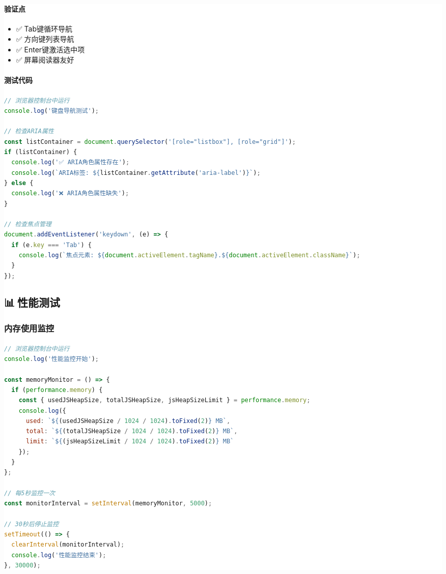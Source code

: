 #### 验证点

- ✅ Tab键循环导航
- ✅ 方向键列表导航
- ✅ Enter键激活选中项
- ✅ 屏幕阅读器友好

#### 测试代码

```javascript
// 浏览器控制台中运行
console.log('键盘导航测试');

// 检查ARIA属性
const listContainer = document.querySelector('[role="listbox"], [role="grid"]');
if (listContainer) {
  console.log('✅ ARIA角色属性存在');
  console.log(`ARIA标签: ${listContainer.getAttribute('aria-label')}`);
} else {
  console.log('❌ ARIA角色属性缺失');
}

// 检查焦点管理
document.addEventListener('keydown', (e) => {
  if (e.key === 'Tab') {
    console.log(`焦点元素: ${document.activeElement.tagName}.${document.activeElement.className}`);
  }
});
```

## 📊 性能测试

### 内存使用监控

```javascript
// 浏览器控制台中运行
console.log('性能监控开始');

const memoryMonitor = () => {
  if (performance.memory) {
    const { usedJSHeapSize, totalJSHeapSize, jsHeapSizeLimit } = performance.memory;
    console.log({
      used: `${(usedJSHeapSize / 1024 / 1024).toFixed(2)} MB`,
      total: `${(totalJSHeapSize / 1024 / 1024).toFixed(2)} MB`,
      limit: `${(jsHeapSizeLimit / 1024 / 1024).toFixed(2)} MB`
    });
  }
};

// 每5秒监控一次
const monitorInterval = setInterval(memoryMonitor, 5000);

// 30秒后停止监控
setTimeout(() => {
  clearInterval(monitorInterval);
  console.log('性能监控结束');
}, 30000);
```

